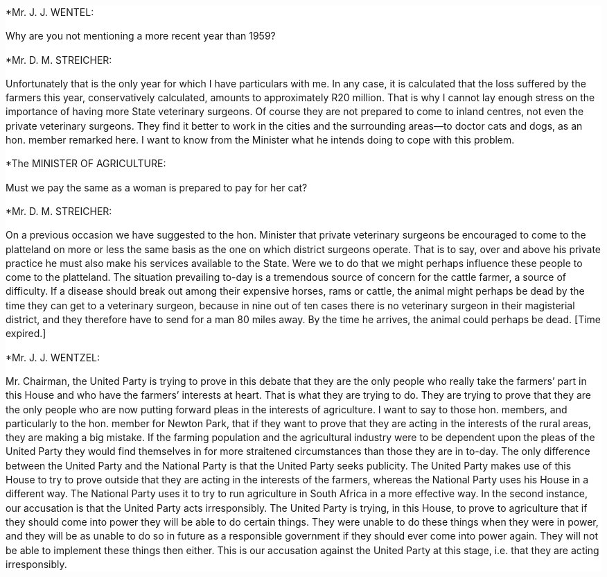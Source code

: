 </speech>

<speech by="#wentel">

<from>*Mr. <person refersTo="hansard_za">J. J. WENTEL</person>:</from>

<p>Why are you not mentioning a more recent year than 1959&#x003F;</p>

</speech>

<speech by="#streicher">

<from>*Mr. <person refersTo="hansard_za">D. M. STREICHER</person>:</from>

<p>Unfortunately that is the only year for which I have particulars with me. In any case, it is calculated that the loss suffered by the farmers this year, conservatively calculated, amounts to approximately R20 million. That is why I cannot lay enough stress on the importance of having more State veterinary surgeons. Of course they are not prepared to come to inland centres, not even the private veterinary surgeons. They find it better to work in the cities and the surrounding areas&#x2014;to doctor cats and dogs, as an hon. member remarked here. I want to know from the Minister what he intends doing to cope with this problem.</p>

</speech>

<speech by="#minister_of_agriculture">

<from>*The <person refersTo="hansard_za">MINISTER OF AGRICULTURE</person>:</from>

<p>Must we pay the same as a woman is prepared to pay for her cat&#x003F;</p>

</speech>

<speech by="#streicher">

<from>*Mr. <person refersTo="hansard_za">D. M. STREICHER</person>:</from>

<p>On a previous occasion we have suggested to the hon. Minister that private veterinary surgeons be encouraged to come to the platteland on more or less the same basis as the one on which district surgeons operate. That is to say, over and above his private practice he must also make his services available to the State. Were we to do that we might perhaps influence these people to come to the platteland. The situation prevailing to-day is a tremendous source of concern for the cattle farmer, a source of difficulty. If a disease should break out among their expensive horses, rams or cattle, the animal might perhaps be dead by the time they can get to a veterinary surgeon, because in nine out of ten cases there is no veterinary surgeon in their magisterial district, and they therefore have to send for a man 80 miles away. By the time he arrives, the animal could perhaps be dead. [Time expired.]</p>

</speech>

<speech by="#wentzel">

<from>*Mr. <person refersTo="hansard_za">J. J. WENTZEL</person>:</from>

<p>Mr. Chairman, the United Party is trying to prove in this debate that they are the only people who really take the farmers&#x2019; part in this House and who have the farmers&#x2019; interests at heart. That is what they are trying to do. They are trying to prove that they are the only people who are now putting forward pleas in the interests of agriculture. I want to say to those hon. members, and particularly to the hon. member for Newton Park, that if they want to prove that they are acting in the interests of the rural areas, they are making a big mistake. If the farming population and the agricultural industry were to be dependent upon the pleas of the United Party they would find themselves in for more straitened circumstances than those they are in to-day. The only difference between the United Party and the National Party is that the United Party seeks publicity. The United Party makes use of this House to try to prove outside that they are acting in the interests of the farmers, whereas the National Party uses his House in a different way. The National Party uses it to try to run agriculture in South Africa in a more effective way. In the second instance, our accusation is that the United Party acts irresponsibly. The United Party is trying, in this House, to prove to agriculture that if they should come into power they will be able to do certain things. They were unable to do these things when they were in power, and they will be as unable to do so in future as a responsible government if they should ever come into power again. They will not be able to implement these things then either. This is our accusation against the United Party at this stage, i.e. that they are acting irresponsibly.</p>
